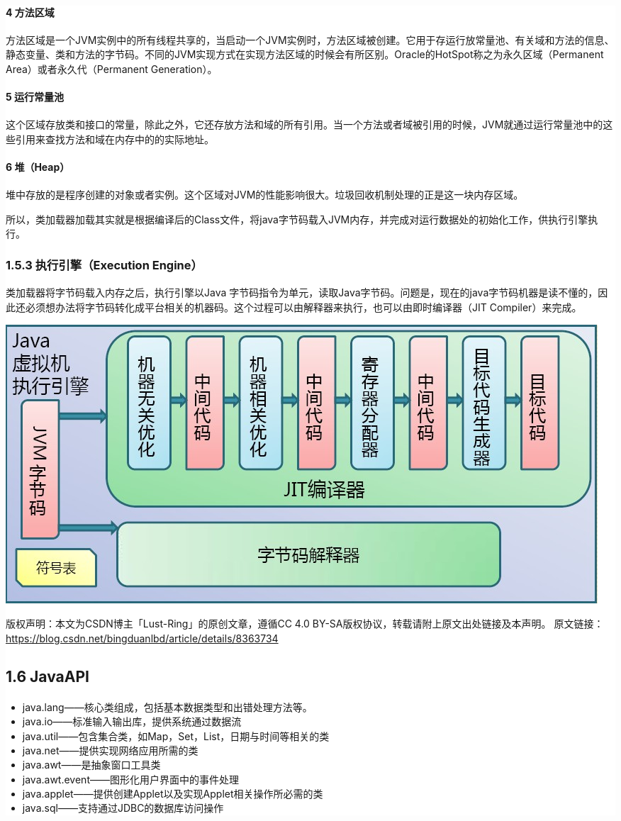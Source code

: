 #### 4 方法区域

方法区域是一个JVM实例中的所有线程共享的，当启动一个JVM实例时，方法区域被创建。它用于存运行放常量池、有关域和方法的信息、静态变量、类和方法的字节码。不同的JVM实现方式在实现方法区域的时候会有所区别。Oracle的HotSpot称之为永久区域（Permanent Area）或者永久代（Permanent Generation）。
#### 5 运行常量池

这个区域存放类和接口的常量，除此之外，它还存放方法和域的所有引用。当一个方法或者域被引用的时候，JVM就通过运行常量池中的这些引用来查找方法和域在内存中的的实际地址。
#### 6 堆（Heap）

堆中存放的是程序创建的对象或者实例。这个区域对JVM的性能影响很大。垃圾回收机制处理的正是这一块内存区域。

所以，类加载器加载其实就是根据编译后的Class文件，将java字节码载入JVM内存，并完成对运行数据处的初始化工作，供执行引擎执行。

### 1.5.3 执行引擎（Execution  Engine）

类加载器将字节码载入内存之后，执行引擎以Java 字节码指令为单元，读取Java字节码。问题是，现在的java字节码机器是读不懂的，因此还必须想办法将字节码转化成平台相关的机器码。这个过程可以由解释器来执行，也可以由即时编译器（JIT Compiler）来完成。

![1356101854_1318](Java.assets/1356101854_1318.jpg)

版权声明：本文为CSDN博主「Lust-Ring」的原创文章，遵循CC 4.0 BY-SA版权协议，转载请附上原文出处链接及本声明。
原文链接：https://blog.csdn.net/bingduanlbd/article/details/8363734

## 1.6 JavaAPI

* java.lang——核心类组成，包括基本数据类型和出错处理方法等。
* java.io——标准输入输出库，提供系统通过数据流
* java.util——包含集合类，如Map，Set，List，日期与时间等相关的类
* java.net——提供实现网络应用所需的类
* java.awt——是抽象窗口工具类
* java.awt.event——图形化用户界面中的事件处理
* java.applet——提供创建Applet以及实现Applet相关操作所必需的类
* java.sql——支持通过JDBC的数据库访问操作
